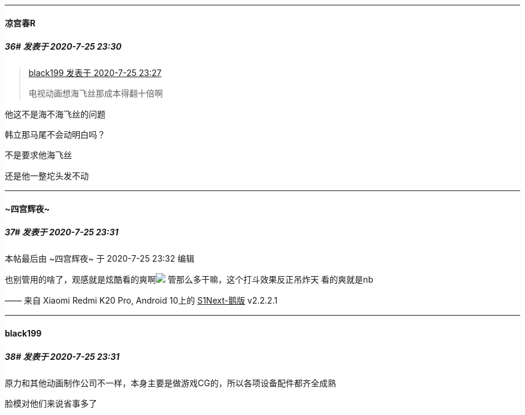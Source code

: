 





*****

####  凉宫春R  
##### 36#       发表于 2020-7-25 23:30



<blockquote><a href="httphttps://bbs.saraba1st.com/2b/forum.php?mod=redirect&amp;goto=findpost&amp;pid=48215959&amp;ptid=1950481" target="_blank">black199 发表于 2020-7-25 23:27</a>

电视动画想海飞丝那成本得翻十倍啊</blockquote>
他这不是海不海飞丝的问题

韩立那马尾不会动明白吗？

不是要求他海飞丝

还是他一整坨头发不动







*****

####  ~四宫辉夜~  
##### 37#       发表于 2020-7-25 23:31



 本帖最后由 ~四宫辉夜~ 于 2020-7-25 23:32 编辑 

也别管用的啥了，观感就是炫酷看的爽啊<img src="https://static.saraba1st.com/image/smiley/face2017/067.png" referrerpolicy="no-referrer">
管那么多干嘛，这个打斗效果反正吊炸天
看的爽就是nb

—— 来自 Xiaomi Redmi K20 Pro, Android 10上的 [S1Next-鹅版](https://github.com/ykrank/S1-Next/releases) v2.2.2.1







*****

####  black199  
##### 38#       发表于 2020-7-25 23:31




原力和其他动画制作公司不一样，本身主要是做游戏CG的，所以各项设备配件都齐全成熟

脸模对他们来说省事多了


